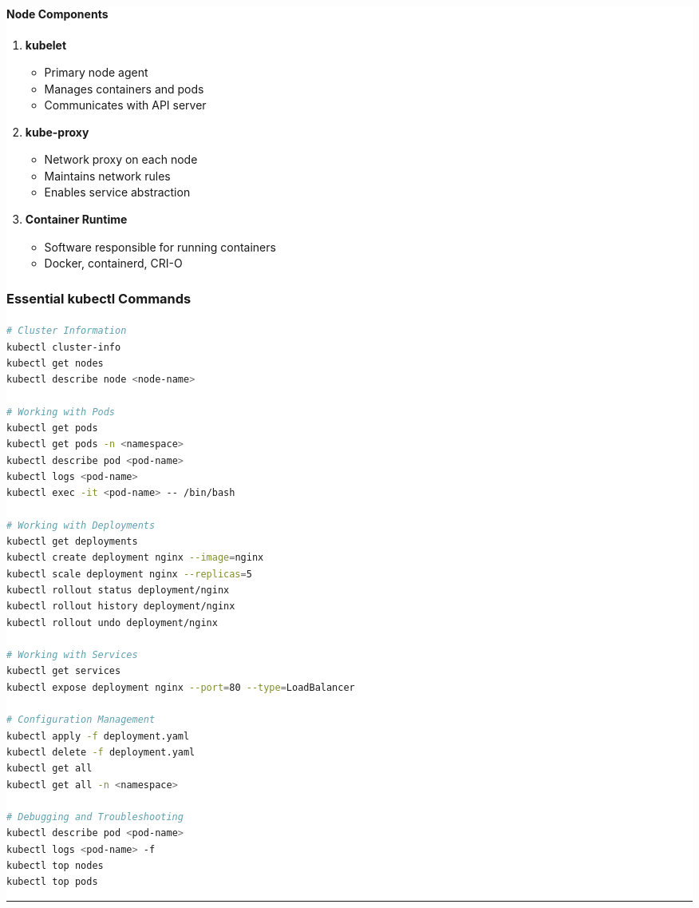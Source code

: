#### Node Components

1. **kubelet**
   - Primary node agent
   - Manages containers and pods
   - Communicates with API server

2. **kube-proxy**
   - Network proxy on each node
   - Maintains network rules
   - Enables service abstraction

3. **Container Runtime**
   - Software responsible for running containers
   - Docker, containerd, CRI-O

### Essential kubectl Commands

```bash
# Cluster Information
kubectl cluster-info
kubectl get nodes
kubectl describe node <node-name>

# Working with Pods
kubectl get pods
kubectl get pods -n <namespace>
kubectl describe pod <pod-name>
kubectl logs <pod-name>
kubectl exec -it <pod-name> -- /bin/bash

# Working with Deployments
kubectl get deployments
kubectl create deployment nginx --image=nginx
kubectl scale deployment nginx --replicas=5
kubectl rollout status deployment/nginx
kubectl rollout history deployment/nginx
kubectl rollout undo deployment/nginx

# Working with Services
kubectl get services
kubectl expose deployment nginx --port=80 --type=LoadBalancer

# Configuration Management
kubectl apply -f deployment.yaml
kubectl delete -f deployment.yaml
kubectl get all
kubectl get all -n <namespace>

# Debugging and Troubleshooting
kubectl describe pod <pod-name>
kubectl logs <pod-name> -f
kubectl top nodes
kubectl top pods
```

---